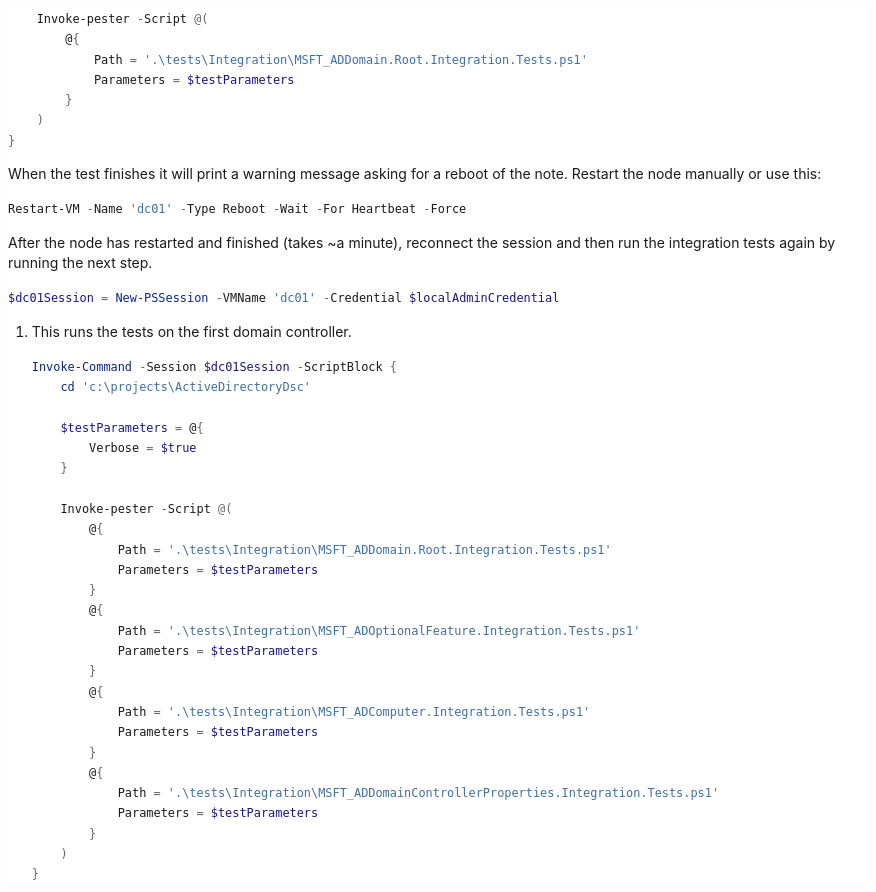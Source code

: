    ```powershell
       Invoke-pester -Script @(
           @{
               Path = '.\tests\Integration\MSFT_ADDomain.Root.Integration.Tests.ps1'
               Parameters = $testParameters
           }
       )
   }
   ```
   When the test finishes it will print a warning message asking for a reboot
   of the note. Restart the node manually or use this:
   ```powershell
   Restart-VM -Name 'dc01' -Type Reboot -Wait -For Heartbeat -Force
   ```
   After the node has restarted and finished (takes ~a minute), reconnect
   the session and then run the integration tests again by running the next
   step.
   ```powershell
   $dc01Session = New-PSSession -VMName 'dc01' -Credential $localAdminCredential
   ```
1. This runs the tests on the first domain controller.
   ```powershell
   Invoke-Command -Session $dc01Session -ScriptBlock {
       cd 'c:\projects\ActiveDirectoryDsc'

       $testParameters = @{
           Verbose = $true
       }

       Invoke-pester -Script @(
           @{
               Path = '.\tests\Integration\MSFT_ADDomain.Root.Integration.Tests.ps1'
               Parameters = $testParameters
           }
           @{
               Path = '.\tests\Integration\MSFT_ADOptionalFeature.Integration.Tests.ps1'
               Parameters = $testParameters
           }
           @{
               Path = '.\tests\Integration\MSFT_ADComputer.Integration.Tests.ps1'
               Parameters = $testParameters
           }
           @{
               Path = '.\tests\Integration\MSFT_ADDomainControllerProperties.Integration.Tests.ps1'
               Parameters = $testParameters
           }
       )
   }
   ```

